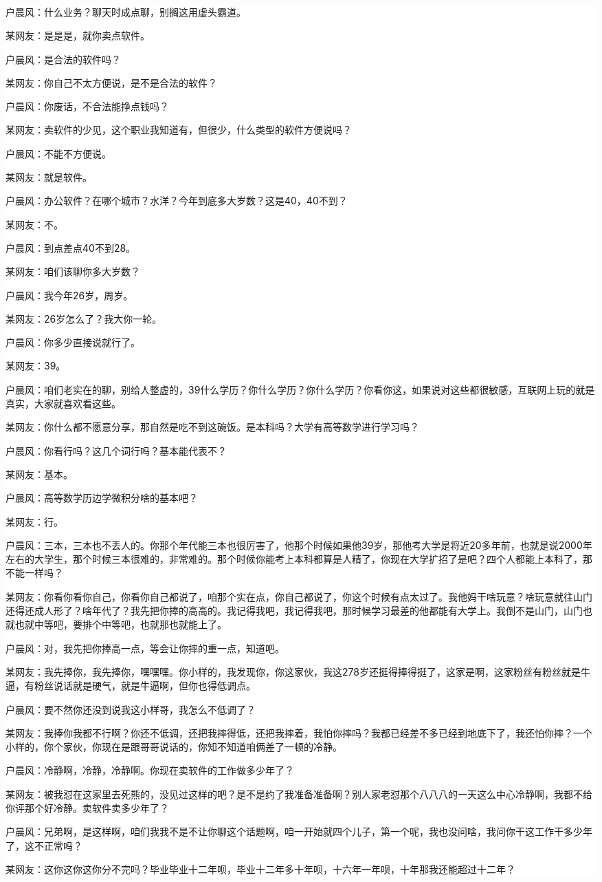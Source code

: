 户晨风：什么业务？聊天时成点聊，别搁这用虚头霸道。

某网友：是是是，就你卖点软件。

户晨风：是合法的软件吗？

某网友：你自己不太方便说，是不是合法的软件？

户晨风：你废话，不合法能挣点钱吗？

某网友：卖软件的少见，这个职业我知道有，但很少，什么类型的软件方便说吗？

户晨风：不能不方便说。

某网友：就是软件。

户晨风：办公软件？在哪个城市？水洋？今年到底多大岁数？这是40，40不到？

某网友：不。

户晨风：到点差点40不到28。

某网友：咱们该聊你多大岁数？

户晨风：我今年26岁，周岁。

某网友：26岁怎么了？我大你一轮。

户晨风：你多少直接说就行了。

某网友：39。

户晨风：咱们老实在的聊，别给人整虚的，39什么学历？你什么学历？你什么学历？你看你这，如果说对这些都很敏感，互联网上玩的就是真实，大家就喜欢看这些。

某网友：你什么都不愿意分享，那自然是吃不到这碗饭。是本科吗？大学有高等数学进行学习吗？

户晨风：你看行吗？这几个词行吗？基本能代表不？

某网友：基本。

户晨风：高等数学历边学微积分啥的基本吧？

某网友：行。

户晨风：三本，三本也不丢人的。你那个年代能三本也很厉害了，他那个时候如果他39岁，那他考大学是将近20多年前，也就是说2000年左右的大学生，那个时候三本很难的，非常难的。那个时候你能考上本科都算是人精了，你现在大学扩招了是吧？四个人都能上本科了，那不能一样吗？

某网友：你看你看你自己，你看你自己都说了，咱那个实在点，你自己都说了，你这个时候有点太过了。我他妈干啥玩意？啥玩意就往山门还得还成人形了？啥年代了？我先把你捧的高高的。我记得我吧，我记得我吧，那时候学习最差的他都能有大学上。我倒不是山门，山门也就也就中等吧，要排个中等吧，也就那也就能上了。

户晨风：对，我先把你捧高一点，等会让你摔的重一点，知道吧。

某网友：我先捧你，我先捧你，嘿嘿嘿。你小样的，我发现你，你这家伙，我这278岁还挺得捧得挺了，这家是啊，这家粉丝有粉丝就是牛逼，有粉丝说话就是硬气，就是牛逼啊，但你也得低调点。

户晨风：要不然你还没到说我这小样哥，我怎么不低调了？

某网友：我捧你我都不行啊？你还不低调，还把我摔得低，还把我摔着，我怕你摔吗？我都已经差不多已经到地底下了，我还怕你摔？一个小样的，你个家伙，你现在是跟哥哥说话的，你知不知道咱俩差了一顿的冷静。

户晨风：冷静啊，冷静，冷静啊。你现在卖软件的工作做多少年了？

某网友：被我怼在这家里去死熊的，没见过这样的吧？是不是约了我准备准备啊？别人家老怼那个八八八的一天这么中心冷静啊，我都不给你评那个好冷静。卖软件卖多少年了？

户晨风：兄弟啊，是这样啊，咱们我我不是不让你聊这个话题啊，咱一开始就四个儿子，第一个呢，我也没问啥，我问你干这工作干多少年了，这不正常吗？

某网友：这你这你这你分不完吗？毕业毕业十二年呗，毕业十二年多十年呗，十六年一年呗，十年那我还能超过十二年？
